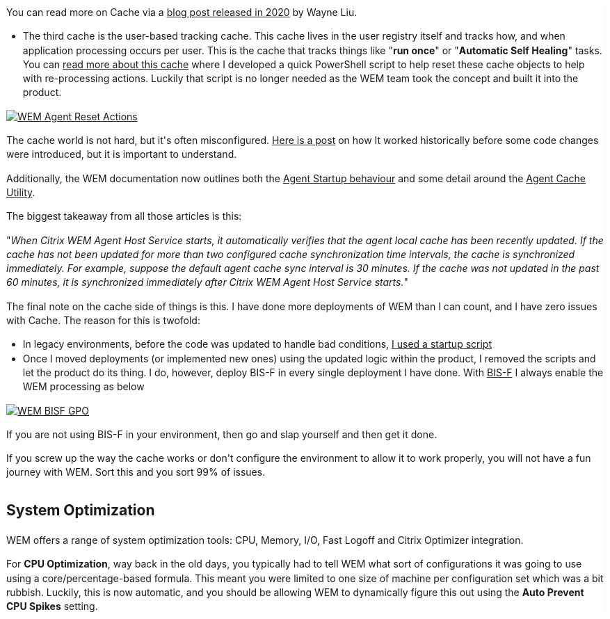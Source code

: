You can read more on Cache via a [blog post released in 2020](https://www.citrix.com/blogs/2020/03/23/workspace-environment-management-agent-caching-explained/) by Wayne Liu.

-  The third cache is the user-based tracking cache. This cache lives in the user registry itself and tracks how, and when application processing occurs per user. This is the cache that tracks things like "**run once**" or "**Automatic Self Healing**" tasks. You can [read more about this cache](https://jkindon.com/selective-deletion-of-the-wem-actions-tracking-cache/) where I developed a quick PowerShell script to help reset these cache objects to help with re-processing actions. Luckily that script is no longer needed as the WEM team took the concept and built it into the product.

[![WEM Agent Reset Actions]({{site.baseurl}}/assets/img/wem-advanced-guidance-2023/wem-reset-actions.png)]({{site.baseurl}}/assets/img/wem-advanced-guidance-2023/wem-reset-actions.png)

The cache world is not hard, but it's often misconfigured. [Here is a post](https://jkindon.com/the-why-does-it-of-citrix-wem-cache/) on how It worked historically before some code changes were introduced, but it is important to understand.

Additionally, the WEM documentation now outlines both the [Agent Startup behaviour](https://docs.citrix.com/en-us/workspace-environment-management/current-release/install-and-configure/agent-host.html#agent-startup-behaviors) and some detail around the [Agent Cache Utility](https://docs.citrix.com/en-us/workspace-environment-management/current-release/install-and-configure/agent-host.html#agent-cache-utility-options).

The biggest takeaway from all those articles is this:

"*When Citrix WEM Agent Host Service starts, it automatically verifies that the agent local cache has been recently updated. If the cache has not been updated for more than two configured cache synchronization time intervals, the cache is synchronized immediately. For example, suppose the default agent cache sync interval is 30 minutes. If the cache was not updated in the past 60 minutes, it is synchronized immediately after Citrix WEM Agent Host Service starts.*"

The final note on the cache side of things is this. I have done more deployments of WEM than I can count, and I have zero issues with Cache. The reason for this is twofold:

-  In legacy environments, before the code was updated to handle bad conditions, [I used a startup script](https://jkindon.com/citrix-wem-updated-start-up-scripts/)
-  Once I moved deployments (or implemented new ones) using the updated logic within the product, I removed the scripts and let the product do its thing. I do, however, deploy BIS-F in every single deployment I have done. With [BIS-F](https://eucweb.com/download-bis-f) I always enable the WEM processing as below

[![WEM BISF GPO]({{site.baseurl}}/assets/img/wem-advanced-guidance-2023/wem-bisf-gpo.png)]({{site.baseurl}}/assets/img/wem-advanced-guidance-2023/wem-bisf-gpo.png)

If you are not using BIS-F in your environment, then go and slap yourself and then get it done.

If you screw up the way the cache works or don't configure the environment to allow it to work properly, you will not have a fun journey with WEM. Sort this and you sort 99% of issues.

## System Optimization

WEM offers a range of system optimization tools: CPU, Memory, I/O, Fast Logoff and Citrix Optimizer integration.

For **CPU Optimization**, way back in the old days, you typically had to tell WEM what sort of configurations it was going to use using a core/percentage-based formula. This meant you were limited to one size of machine per configuration set which was a bit rubbish. Luckily, this is now automatic, and you should be allowing WEM to dynamically figure this out using the **Auto Prevent CPU Spikes** setting.
